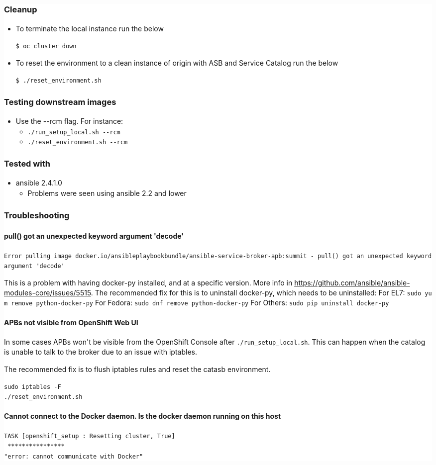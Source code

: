 ### Cleanup

* To terminate the local instance run the below
  ```bash
  $ oc cluster down
  ```

* To reset the environment to a clean instance of origin with ASB and Service Catalog run the below
  ```bash
  $ ./reset_environment.sh
  ```

### Testing downstream images
  * Use the --rcm flag. For instance:
    * `./run_setup_local.sh --rcm`
    * `./reset_environment.sh --rcm`

### Tested with
  * ansible 2.4.1.0
    * Problems were seen using ansible 2.2 and lower

### Troubleshooting

#### pull() got an unexpected keyword argument 'decode'

```
Error pulling image docker.io/ansibleplaybookbundle/ansible-service-broker-apb:summit - pull() got an unexpected keyword argument 'decode'
```

This is a problem with having docker-py installed, and at a specific version. More info in https://github.com/ansible/ansible-modules-core/issues/5515.
The recommended fix for this is to uninstall docker-py, which needs to be uninstalled:
For EL7: `sudo yum remove python-docker-py`
For Fedora: `sudo dnf remove python-docker-py`
For Others: `sudo pip uninstall docker-py`

#### APBs not visible from OpenShift Web UI

In some cases APBs won't be visible from the OpenShift Console after `./run_setup_local.sh`.
This can happen when the catalog is unable to talk to the broker due to an issue with iptables.

The recommended fix is to flush iptables rules and reset the catasb environment.
```
sudo iptables -F
./reset_environment.sh
```

#### Cannot connect to the Docker daemon. Is the docker daemon running on this host

```
TASK [openshift_setup : Resetting cluster, True]
 ****************
"error: cannot communicate with Docker"
```
